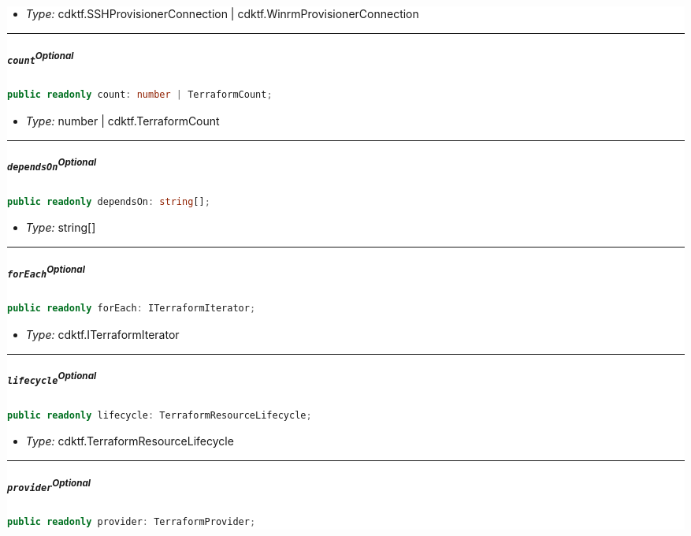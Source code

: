 - *Type:* cdktf.SSHProvisionerConnection | cdktf.WinrmProvisionerConnection

---

##### `count`<sup>Optional</sup> <a name="count" id="@cdktf/provider-vault.pkiSecretBackendConfigCa.PkiSecretBackendConfigCa.property.count"></a>

```typescript
public readonly count: number | TerraformCount;
```

- *Type:* number | cdktf.TerraformCount

---

##### `dependsOn`<sup>Optional</sup> <a name="dependsOn" id="@cdktf/provider-vault.pkiSecretBackendConfigCa.PkiSecretBackendConfigCa.property.dependsOn"></a>

```typescript
public readonly dependsOn: string[];
```

- *Type:* string[]

---

##### `forEach`<sup>Optional</sup> <a name="forEach" id="@cdktf/provider-vault.pkiSecretBackendConfigCa.PkiSecretBackendConfigCa.property.forEach"></a>

```typescript
public readonly forEach: ITerraformIterator;
```

- *Type:* cdktf.ITerraformIterator

---

##### `lifecycle`<sup>Optional</sup> <a name="lifecycle" id="@cdktf/provider-vault.pkiSecretBackendConfigCa.PkiSecretBackendConfigCa.property.lifecycle"></a>

```typescript
public readonly lifecycle: TerraformResourceLifecycle;
```

- *Type:* cdktf.TerraformResourceLifecycle

---

##### `provider`<sup>Optional</sup> <a name="provider" id="@cdktf/provider-vault.pkiSecretBackendConfigCa.PkiSecretBackendConfigCa.property.provider"></a>

```typescript
public readonly provider: TerraformProvider;
```
